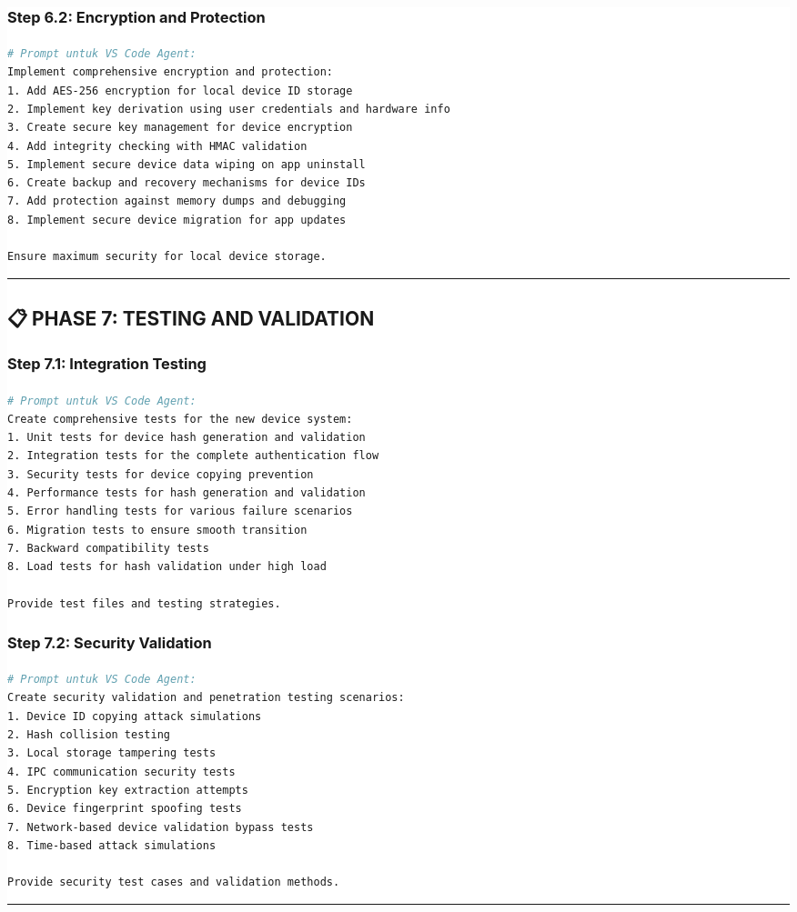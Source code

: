 ### Step 6.2: Encryption and Protection
```bash
# Prompt untuk VS Code Agent:
Implement comprehensive encryption and protection:
1. Add AES-256 encryption for local device ID storage
2. Implement key derivation using user credentials and hardware info
3. Create secure key management for device encryption
4. Add integrity checking with HMAC validation
5. Implement secure device data wiping on app uninstall
6. Create backup and recovery mechanisms for device IDs
7. Add protection against memory dumps and debugging
8. Implement secure device migration for app updates

Ensure maximum security for local device storage.
```

---

## 📋 PHASE 7: TESTING AND VALIDATION

### Step 7.1: Integration Testing
```bash
# Prompt untuk VS Code Agent:
Create comprehensive tests for the new device system:
1. Unit tests for device hash generation and validation
2. Integration tests for the complete authentication flow
3. Security tests for device copying prevention
4. Performance tests for hash generation and validation
5. Error handling tests for various failure scenarios
6. Migration tests to ensure smooth transition
7. Backward compatibility tests
8. Load tests for hash validation under high load

Provide test files and testing strategies.
```

### Step 7.2: Security Validation
```bash
# Prompt untuk VS Code Agent:
Create security validation and penetration testing scenarios:
1. Device ID copying attack simulations
2. Hash collision testing
3. Local storage tampering tests
4. IPC communication security tests
5. Encryption key extraction attempts
6. Device fingerprint spoofing tests
7. Network-based device validation bypass tests
8. Time-based attack simulations

Provide security test cases and validation methods.
```

---